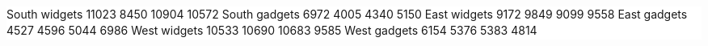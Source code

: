    <td style="text-align:left;"> South </td>
   <td style="text-align:left;"> widgets </td>
   <td style="text-align:right;"> 11023 </td>
   <td style="text-align:right;"> 8450 </td>
   <td style="text-align:right;"> 10904 </td>
   <td style="text-align:right;"> 10572 </td>
  </tr>
  <tr>
   <td style="text-align:left;"> South </td>
   <td style="text-align:left;"> gadgets </td>
   <td style="text-align:right;"> 6972 </td>
   <td style="text-align:right;"> 4005 </td>
   <td style="text-align:right;"> 4340 </td>
   <td style="text-align:right;"> 5150 </td>
  </tr>
  <tr>
   <td style="text-align:left;"> East </td>
   <td style="text-align:left;"> widgets </td>
   <td style="text-align:right;"> 9172 </td>
   <td style="text-align:right;"> 9849 </td>
   <td style="text-align:right;"> 9099 </td>
   <td style="text-align:right;"> 9558 </td>
  </tr>
  <tr>
   <td style="text-align:left;"> East </td>
   <td style="text-align:left;"> gadgets </td>
   <td style="text-align:right;"> 4527 </td>
   <td style="text-align:right;"> 4596 </td>
   <td style="text-align:right;"> 5044 </td>
   <td style="text-align:right;"> 6986 </td>
  </tr>
  <tr>
   <td style="text-align:left;"> West </td>
   <td style="text-align:left;"> widgets </td>
   <td style="text-align:right;"> 10533 </td>
   <td style="text-align:right;"> 10690 </td>
   <td style="text-align:right;"> 10683 </td>
   <td style="text-align:right;"> 9585 </td>
  </tr>
  <tr>
   <td style="text-align:left;"> West </td>
   <td style="text-align:left;"> gadgets </td>
   <td style="text-align:right;"> 6154 </td>
   <td style="text-align:right;"> 5376 </td>
   <td style="text-align:right;"> 5383 </td>
   <td style="text-align:right;"> 4814 </td>
  </tr>
</tbody>
</table>

</div>
